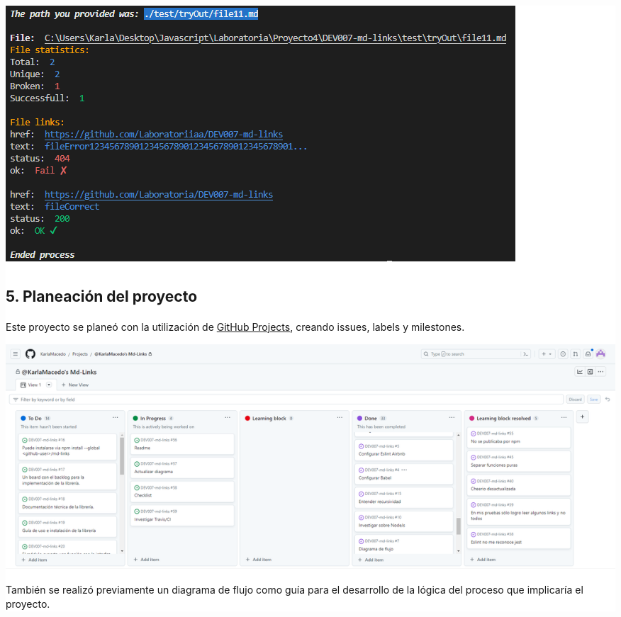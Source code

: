 ![planning](./validstats.png)


## 5. Planeación del proyecto

Este proyecto se planeó con la utilización de [GitHub Projects](https://docs.github.com/en/issues/planning-and-tracking-with-projects/learning-about-projects/about-projects), creando issues, labels y milestones.

![planning](./plan.png)

También se realizó previamente un diagrama de flujo como guía para el desarrollo de la lógica del proceso que implicaría el proyecto.
